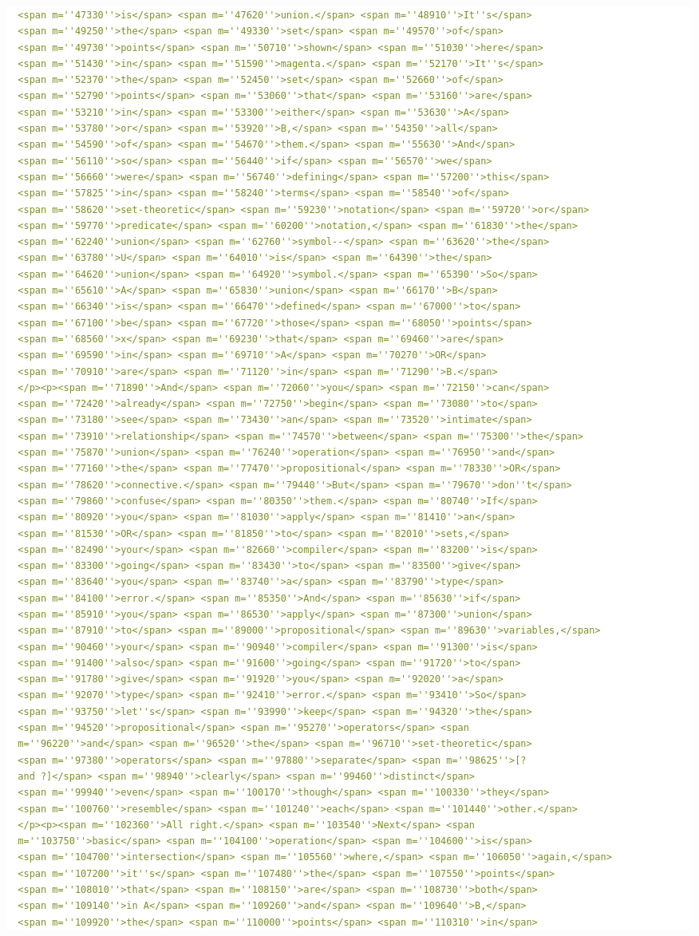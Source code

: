 ```yaml
  <span m=''47330''>is</span> <span m=''47620''>union.</span> <span m=''48910''>It''s</span>
  <span m=''49250''>the</span> <span m=''49330''>set</span> <span m=''49570''>of</span>
  <span m=''49730''>points</span> <span m=''50710''>shown</span> <span m=''51030''>here</span>
  <span m=''51430''>in</span> <span m=''51590''>magenta.</span> <span m=''52170''>It''s</span>
  <span m=''52370''>the</span> <span m=''52450''>set</span> <span m=''52660''>of</span>
  <span m=''52790''>points</span> <span m=''53060''>that</span> <span m=''53160''>are</span>
  <span m=''53210''>in</span> <span m=''53300''>either</span> <span m=''53630''>A</span>
  <span m=''53780''>or</span> <span m=''53920''>B,</span> <span m=''54350''>all</span>
  <span m=''54590''>of</span> <span m=''54670''>them.</span> <span m=''55630''>And</span>
  <span m=''56110''>so</span> <span m=''56440''>if</span> <span m=''56570''>we</span>
  <span m=''56660''>were</span> <span m=''56740''>defining</span> <span m=''57200''>this</span>
  <span m=''57825''>in</span> <span m=''58240''>terms</span> <span m=''58540''>of</span>
  <span m=''58620''>set-theoretic</span> <span m=''59230''>notation</span> <span m=''59720''>or</span>
  <span m=''59770''>predicate</span> <span m=''60200''>notation,</span> <span m=''61830''>the</span>
  <span m=''62240''>union</span> <span m=''62760''>symbol--</span> <span m=''63620''>the</span>
  <span m=''63780''>U</span> <span m=''64010''>is</span> <span m=''64390''>the</span>
  <span m=''64620''>union</span> <span m=''64920''>symbol.</span> <span m=''65390''>So</span>
  <span m=''65610''>A</span> <span m=''65830''>union</span> <span m=''66170''>B</span>
  <span m=''66340''>is</span> <span m=''66470''>defined</span> <span m=''67000''>to</span>
  <span m=''67100''>be</span> <span m=''67720''>those</span> <span m=''68050''>points</span>
  <span m=''68560''>x</span> <span m=''69230''>that</span> <span m=''69460''>are</span>
  <span m=''69590''>in</span> <span m=''69710''>A</span> <span m=''70270''>OR</span>
  <span m=''70910''>are</span> <span m=''71120''>in</span> <span m=''71290''>B.</span>
  </p><p><span m=''71890''>And</span> <span m=''72060''>you</span> <span m=''72150''>can</span>
  <span m=''72420''>already</span> <span m=''72750''>begin</span> <span m=''73080''>to</span>
  <span m=''73180''>see</span> <span m=''73430''>an</span> <span m=''73520''>intimate</span>
  <span m=''73910''>relationship</span> <span m=''74570''>between</span> <span m=''75300''>the</span>
  <span m=''75870''>union</span> <span m=''76240''>operation</span> <span m=''76950''>and</span>
  <span m=''77160''>the</span> <span m=''77470''>propositional</span> <span m=''78330''>OR</span>
  <span m=''78620''>connective.</span> <span m=''79440''>But</span> <span m=''79670''>don''t</span>
  <span m=''79860''>confuse</span> <span m=''80350''>them.</span> <span m=''80740''>If</span>
  <span m=''80920''>you</span> <span m=''81030''>apply</span> <span m=''81410''>an</span>
  <span m=''81530''>OR</span> <span m=''81850''>to</span> <span m=''82010''>sets,</span>
  <span m=''82490''>your</span> <span m=''82660''>compiler</span> <span m=''83200''>is</span>
  <span m=''83300''>going</span> <span m=''83430''>to</span> <span m=''83500''>give</span>
  <span m=''83640''>you</span> <span m=''83740''>a</span> <span m=''83790''>type</span>
  <span m=''84100''>error.</span> <span m=''85350''>And</span> <span m=''85630''>if</span>
  <span m=''85910''>you</span> <span m=''86530''>apply</span> <span m=''87300''>union</span>
  <span m=''87910''>to</span> <span m=''89000''>propositional</span> <span m=''89630''>variables,</span>
  <span m=''90460''>your</span> <span m=''90940''>compiler</span> <span m=''91300''>is</span>
  <span m=''91400''>also</span> <span m=''91600''>going</span> <span m=''91720''>to</span>
  <span m=''91780''>give</span> <span m=''91920''>you</span> <span m=''92020''>a</span>
  <span m=''92070''>type</span> <span m=''92410''>error.</span> <span m=''93410''>So</span>
  <span m=''93750''>let''s</span> <span m=''93990''>keep</span> <span m=''94320''>the</span>
  <span m=''94520''>propositional</span> <span m=''95270''>operators</span> <span
  m=''96220''>and</span> <span m=''96520''>the</span> <span m=''96710''>set-theoretic</span>
  <span m=''97380''>operators</span> <span m=''97880''>separate</span> <span m=''98625''>[?
  and ?]</span> <span m=''98940''>clearly</span> <span m=''99460''>distinct</span>
  <span m=''99940''>even</span> <span m=''100170''>though</span> <span m=''100330''>they</span>
  <span m=''100760''>resemble</span> <span m=''101240''>each</span> <span m=''101440''>other.</span>
  </p><p><span m=''102360''>All right.</span> <span m=''103540''>Next</span> <span
  m=''103750''>basic</span> <span m=''104100''>operation</span> <span m=''104600''>is</span>
  <span m=''104700''>intersection</span> <span m=''105560''>where,</span> <span m=''106050''>again,</span>
  <span m=''107200''>it''s</span> <span m=''107480''>the</span> <span m=''107550''>points</span>
  <span m=''108010''>that</span> <span m=''108150''>are</span> <span m=''108730''>both</span>
  <span m=''109140''>in A</span> <span m=''109260''>and</span> <span m=''109640''>B,</span>
  <span m=''109920''>the</span> <span m=''110000''>points</span> <span m=''110310''>in</span>
```